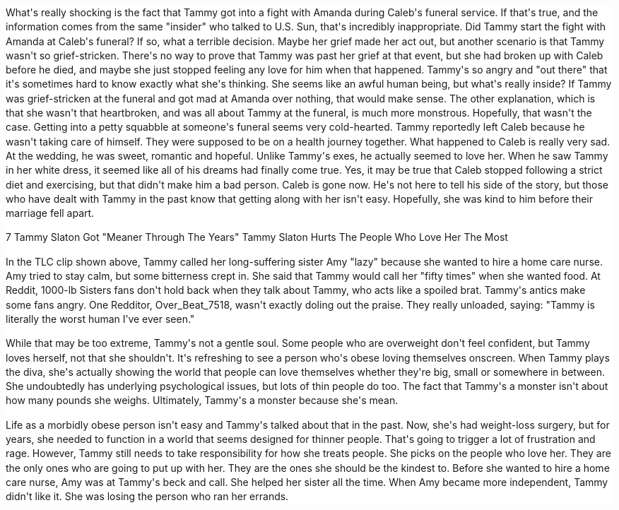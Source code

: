 What&#39;s really shocking is the fact that Tammy got into a fight with Amanda during Caleb&#39;s funeral service. If that&#39;s true, and the information comes from the same &#34;insider&#34; who talked to U.S. Sun, that&#39;s incredibly inappropriate. Did Tammy start the fight with Amanda at Caleb&#39;s funeral? If so, what a terrible decision. Maybe her grief made her act out, but another scenario is that Tammy wasn&#39;t so grief-stricken. There&#39;s no way to prove that Tammy was past her grief at that event, but she had broken up with Caleb before he died, and maybe she just stopped feeling any love for him when that happened.
Tammy&#39;s so angry and &#34;out there&#34; that it&#39;s sometimes hard to know exactly what she&#39;s thinking. She seems like an awful human being, but what&#39;s really inside? If Tammy was grief-stricken at the funeral and got mad at Amanda over nothing, that would make sense. The other explanation, which is that she wasn&#39;t that heartbroken, and was all about Tammy at the funeral, is much more monstrous. Hopefully, that wasn&#39;t the case. Getting into a petty squabble at someone&#39;s funeral seems very cold-hearted.
Tammy reportedly left Caleb because he wasn&#39;t taking care of himself. They were supposed to be on a health journey together. What happened to Caleb is really very sad. At the wedding, he was sweet, romantic and hopeful. Unlike Tammy&#39;s exes, he actually seemed to love her. When he saw Tammy in her white dress, it seemed like all of his dreams had finally come true. Yes, it may be true that Caleb stopped following a strict diet and exercising, but that didn&#39;t make him a bad person.
Caleb is gone now. He&#39;s not here to tell his side of the story, but those who have dealt with Tammy in the past know that getting along with her isn&#39;t easy. Hopefully, she was kind to him before their marriage fell apart.





 7  Tammy Slaton Got &#34;Meaner Through The Years&#34; 
Tammy Slaton Hurts The People Who Love Her The Most


In the TLC clip shown above, Tammy called her long-suffering sister Amy &#34;lazy&#34; because she wanted to hire a home care nurse. Amy tried to stay calm, but some bitterness crept in. She said that Tammy would call her &#34;fifty times&#34; when she wanted food. At Reddit, 1000-lb Sisters fans don&#39;t hold back when they talk about Tammy, who acts like a spoiled brat. Tammy&#39;s antics make some fans angry. One Redditor, Over_Beat_7518, wasn&#39;t exactly doling out the praise. They really unloaded, saying:
&#34;Tammy is literally the worst human I’ve ever seen.&#34; 

While that may be too extreme, Tammy&#39;s not a gentle soul. Some people who are overweight don&#39;t feel confident, but Tammy loves herself, not that she shouldn&#39;t. It&#39;s refreshing to see a person who&#39;s obese loving themselves onscreen. When Tammy plays the diva, she&#39;s actually showing the world that people can love themselves whether they&#39;re big, small or somewhere in between. She undoubtedly has underlying psychological issues, but lots of thin people do too.
The fact that Tammy&#39;s a monster isn&#39;t about how many pounds she weighs. Ultimately, Tammy&#39;s a monster because she&#39;s mean. 

Life as a morbidly obese person isn&#39;t easy and Tammy&#39;s talked about that in the past. Now, she&#39;s had weight-loss surgery, but for years, she needed to function in a world that seems designed for thinner people. That&#39;s going to trigger a lot of frustration and rage. However, Tammy still needs to take responsibility for how she treats people. She picks on the people who love her. They are the only ones who are going to put up with her. They are the ones she should be the kindest to.
Before she wanted to hire a home care nurse, Amy was at Tammy&#39;s beck and call. She helped her sister all the time. When Amy became more independent, Tammy didn&#39;t like it. She was losing the person who ran her errands.
